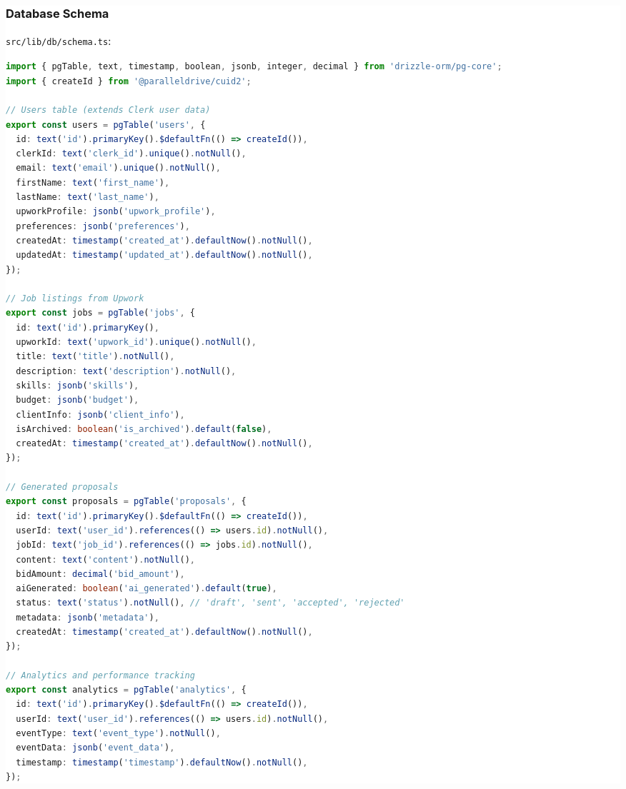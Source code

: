 ### Database Schema

`src/lib/db/schema.ts`:

```typescript
import { pgTable, text, timestamp, boolean, jsonb, integer, decimal } from 'drizzle-orm/pg-core';
import { createId } from '@paralleldrive/cuid2';

// Users table (extends Clerk user data)
export const users = pgTable('users', {
  id: text('id').primaryKey().$defaultFn(() => createId()),
  clerkId: text('clerk_id').unique().notNull(),
  email: text('email').unique().notNull(),
  firstName: text('first_name'),
  lastName: text('last_name'),
  upworkProfile: jsonb('upwork_profile'),
  preferences: jsonb('preferences'),
  createdAt: timestamp('created_at').defaultNow().notNull(),
  updatedAt: timestamp('updated_at').defaultNow().notNull(),
});

// Job listings from Upwork
export const jobs = pgTable('jobs', {
  id: text('id').primaryKey(),
  upworkId: text('upwork_id').unique().notNull(),
  title: text('title').notNull(),
  description: text('description').notNull(),
  skills: jsonb('skills'),
  budget: jsonb('budget'),
  clientInfo: jsonb('client_info'),
  isArchived: boolean('is_archived').default(false),
  createdAt: timestamp('created_at').defaultNow().notNull(),
});

// Generated proposals
export const proposals = pgTable('proposals', {
  id: text('id').primaryKey().$defaultFn(() => createId()),
  userId: text('user_id').references(() => users.id).notNull(),
  jobId: text('job_id').references(() => jobs.id).notNull(),
  content: text('content').notNull(),
  bidAmount: decimal('bid_amount'),
  aiGenerated: boolean('ai_generated').default(true),
  status: text('status').notNull(), // 'draft', 'sent', 'accepted', 'rejected'
  metadata: jsonb('metadata'),
  createdAt: timestamp('created_at').defaultNow().notNull(),
});

// Analytics and performance tracking
export const analytics = pgTable('analytics', {
  id: text('id').primaryKey().$defaultFn(() => createId()),
  userId: text('user_id').references(() => users.id).notNull(),
  eventType: text('event_type').notNull(),
  eventData: jsonb('event_data'),
  timestamp: timestamp('timestamp').defaultNow().notNull(),
});
```
